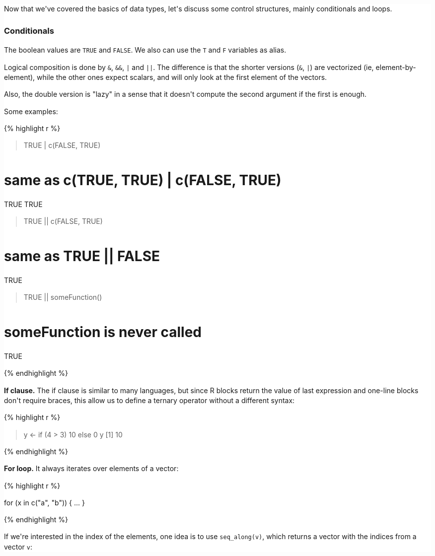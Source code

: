 Now that we've covered the basics of data types, let's discuss some control structures, mainly conditionals and loops.

### Conditionals

The boolean values are `TRUE` and `FALSE`. We also can use the `T` and `F` variables as alias.

Logical composition is done by `&`, `&&`, `|` and `||`. The difference is that the shorter versions (`&`, `|`) are vectorized (ie, element-by-element), while the other ones expect scalars, and will only look at the first element of the vectors.

Also, the double version is "lazy" in a sense that it doesn't compute the second argument if the first is enough.

Some examples:

{% highlight r %}

>TRUE | c(FALSE, TRUE)
# same as c(TRUE, TRUE) | c(FALSE, TRUE)
TRUE TRUE
>TRUE || c(FALSE, TRUE)
# same as TRUE || FALSE
TRUE
> TRUE || someFunction()
# someFunction is never called
TRUE

{% endhighlight %}

**If clause.** The if clause is similar to many languages, but since R blocks return the value of last expression and one-line blocks don't require braces, this allow us to define a ternary operator without a different syntax:

{% highlight r %}

> y <- if (4 > 3) 10 else 0
> y
[1] 10

{% endhighlight %}

**For loop.** It always iterates over elements of a vector:

{% highlight r %}

for (x in c("a", "b")) {
  ...
}

{% endhighlight %}

If we're interested in the index of the elements, one idea is to use `seq_along(v)`, which returns a vector with the indices from a vector `v`:
